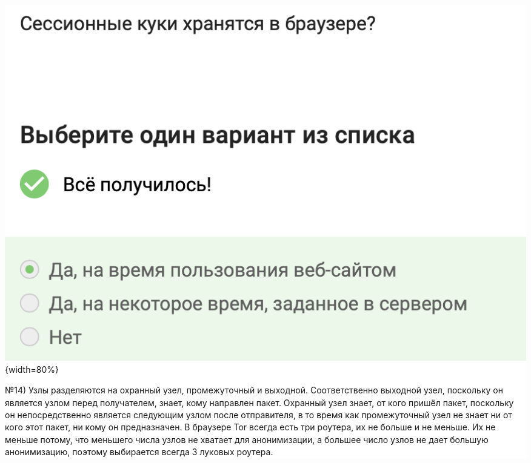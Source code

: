 ![№13](image/13.png){width=80%}

№14) Узлы разделяются на охранный узел, промежуточный и выходной. Соответственно выходной узел, поскольку он является узлом перед получателем, знает, кому направлен пакет. Охранный узел знает, от кого пришёл пакет, поскольку он непосредственно является следующим узлом после отправителя, в то время как промежуточный узел не знает ни от кого этот пакет, ни кому он предназначен. В браузере Tor всегда есть три роутера, их не больше и не меньше. Их не меньше потому, что меньшего числа узлов не хватает для анонимизации, а большее число узлов не дает большую анонимизацию, поэтому выбирается всегда 3 луковых роутера. 
